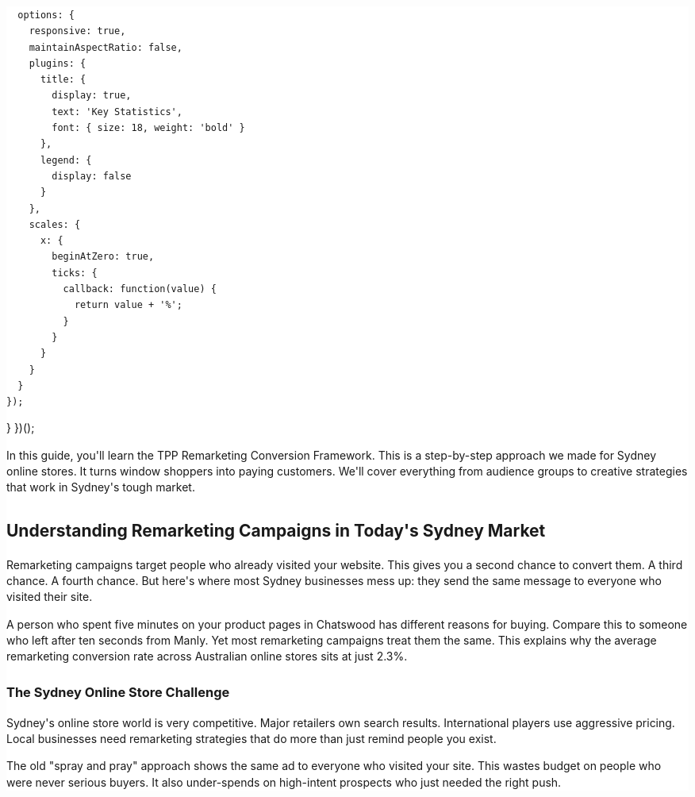       options: {
        responsive: true,
        maintainAspectRatio: false,
        plugins: {
          title: {
            display: true,
            text: 'Key Statistics',
            font: { size: 18, weight: 'bold' }
          },
          legend: {
            display: false
          }
        },
        scales: {
          x: {
            beginAtZero: true,
            ticks: {
              callback: function(value) {
                return value + '%';
              }
            }
          }
        }
      }
    });
  }
})();
</script>


In this guide, you'll learn the TPP Remarketing Conversion Framework. This is a step-by-step approach we made for Sydney online stores. It turns window shoppers into paying customers. We'll cover everything from audience groups to creative strategies that work in Sydney's tough market.

## Understanding Remarketing Campaigns in Today's Sydney Market

Remarketing campaigns target people who already visited your website. This gives you a second chance to convert them. A third chance. A fourth chance. But here's where most Sydney businesses mess up: they send the same message to everyone who visited their site.

A person who spent five minutes on your product pages in Chatswood has different reasons for buying. Compare this to someone who left after ten seconds from Manly. Yet most remarketing campaigns treat them the same. This explains why the average remarketing conversion rate across Australian online stores sits at just 2.3%.

### The Sydney Online Store Challenge

Sydney's online store world is very competitive. Major retailers own search results. International players use aggressive pricing. Local businesses need remarketing strategies that do more than just remind people you exist.

The old "spray and pray" approach shows the same ad to everyone who visited your site. This wastes budget on people who were never serious buyers. It also under-spends on high-intent prospects who just needed the right push.
